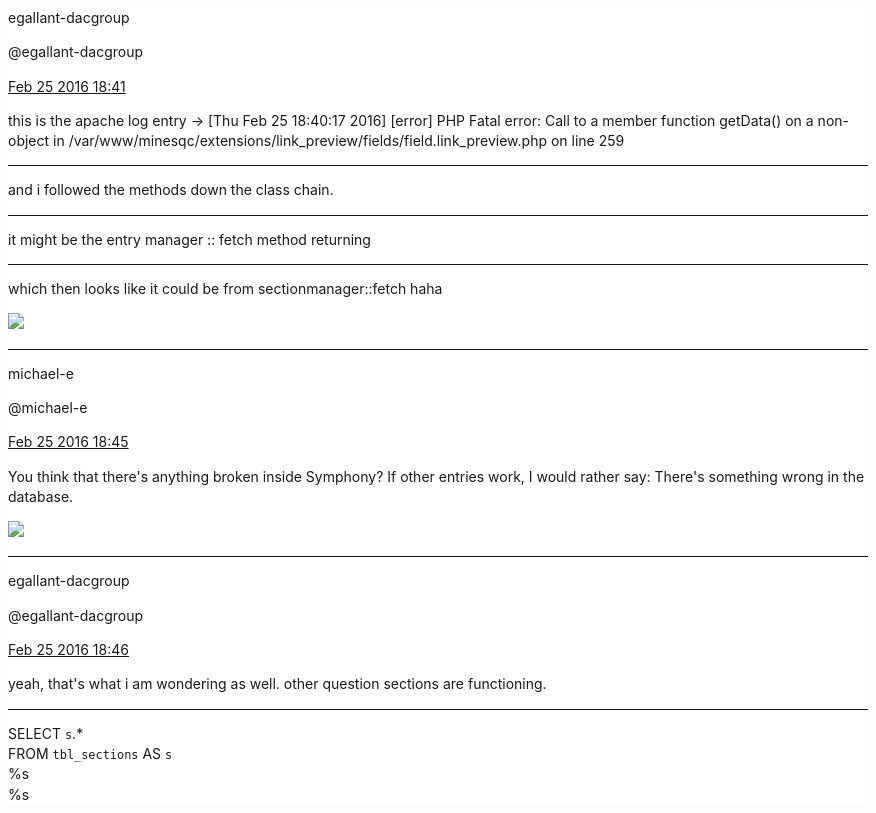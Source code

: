 egallant-dacgroup

@egallant-dacgroup

[Feb 25 2016
18:41](https://gitter.im/symphonycms/symphony-2?at=56cf4aeb49cb8914339c80e2 ""
)

this is the apache log entry -&gt; [Thu Feb 25 18:40:17 2016] [error] PHP
Fatal error: Call to a member function getData() on a non-object in
/var/www/minesqc/extensions/link_preview/fields/field.link_preview.php on line
259

__ __

and i followed the methods down the class chain.

__ __

it might be the entry manager :: fetch method returning

__ __

which then looks like it could be from sectionmanager::fetch haha

![](https://avatars2.githubusercontent.com/u/40072?v=3&s=30)

__ __

michael-e

@michael-e

[Feb 25 2016
18:45](https://gitter.im/symphonycms/symphony-2?at=56cf4be7ae66c4113327ec9a ""
)

You think that there's anything broken inside Symphony? If other entries work,
I would rather say: There's something wrong in the database.

![](https://avatars0.githubusercontent.com/u/7441910?v=3&s=30)

__ __

egallant-dacgroup

@egallant-dacgroup

[Feb 25 2016
18:46](https://gitter.im/symphonycms/symphony-2?at=56cf4bfb3567d6ad2fc44421 ""
)

yeah, that's what i am wondering as well. other question sections are
functioning.

__ __

SELECT `s`.*  
FROM `tbl_sections` AS `s`  
%s  
%s

